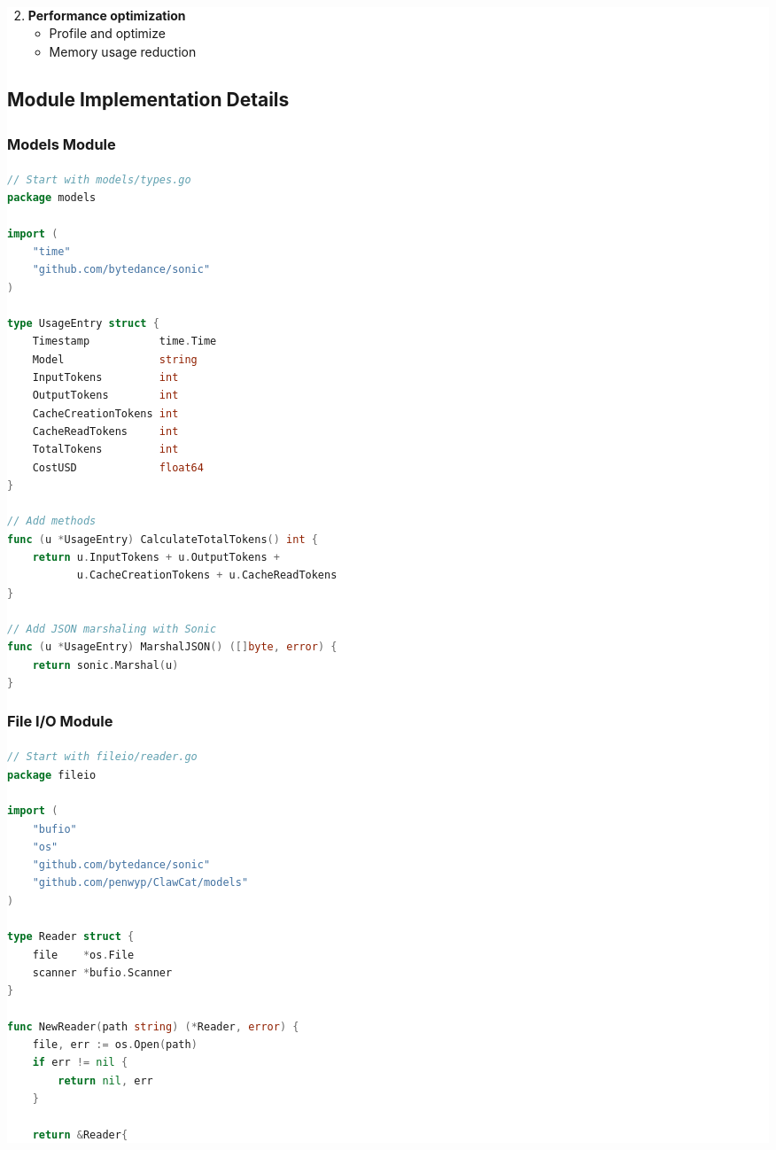 2. **Performance optimization**
   - Profile and optimize
   - Memory usage reduction

## Module Implementation Details

### Models Module
```go
// Start with models/types.go
package models

import (
    "time"
    "github.com/bytedance/sonic"
)

type UsageEntry struct {
    Timestamp           time.Time
    Model               string
    InputTokens         int
    OutputTokens        int
    CacheCreationTokens int
    CacheReadTokens     int
    TotalTokens         int
    CostUSD             float64
}

// Add methods
func (u *UsageEntry) CalculateTotalTokens() int {
    return u.InputTokens + u.OutputTokens + 
           u.CacheCreationTokens + u.CacheReadTokens
}

// Add JSON marshaling with Sonic
func (u *UsageEntry) MarshalJSON() ([]byte, error) {
    return sonic.Marshal(u)
}
```

### File I/O Module
```go
// Start with fileio/reader.go
package fileio

import (
    "bufio"
    "os"
    "github.com/bytedance/sonic"
    "github.com/penwyp/ClawCat/models"
)

type Reader struct {
    file    *os.File
    scanner *bufio.Scanner
}

func NewReader(path string) (*Reader, error) {
    file, err := os.Open(path)
    if err != nil {
        return nil, err
    }
    
    return &Reader{
```